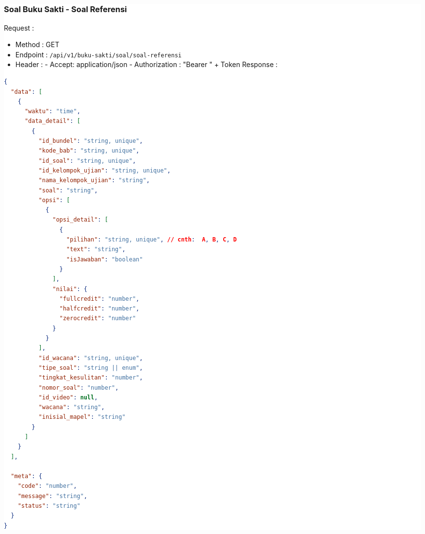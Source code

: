 ### Soal Buku Sakti - Soal Referensi

Request :

- Method : GET
- Endpoint : `/api/v1/buku-sakti/soal/soal-referensi`
- Header : - Accept: application/json - Authorization : "Bearer " + Token
  Response :

```json
{
  "data": [
    {
      "waktu": "time",
      "data_detail": [
        {
          "id_bundel": "string, unique",
          "kode_bab": "string, unique",
          "id_soal": "string, unique",
          "id_kelompok_ujian": "string, unique",
          "nama_kelompok_ujian": "string",
          "soal": "string",
          "opsi": [
            {
              "opsi_detail": [
                {
                  "pilihan": "string, unique", // cnth:  A, B, C, D
                  "text": "string",
                  "isJawaban": "boolean"
                }
              ],
              "nilai": {
                "fullcredit": "number",
                "halfcredit": "number",
                "zerocredit": "number"
              }
            }
          ],
          "id_wacana": "string, unique",
          "tipe_soal": "string || enum",
          "tingkat_kesulitan": "number",
          "nomor_soal": "number",
          "id_video": null,
          "wacana": "string",
          "inisial_mapel": "string"
        }
      ]
    }
  ],

  "meta": {
    "code": "number",
    "message": "string",
    "status": "string"
  }
}
```
